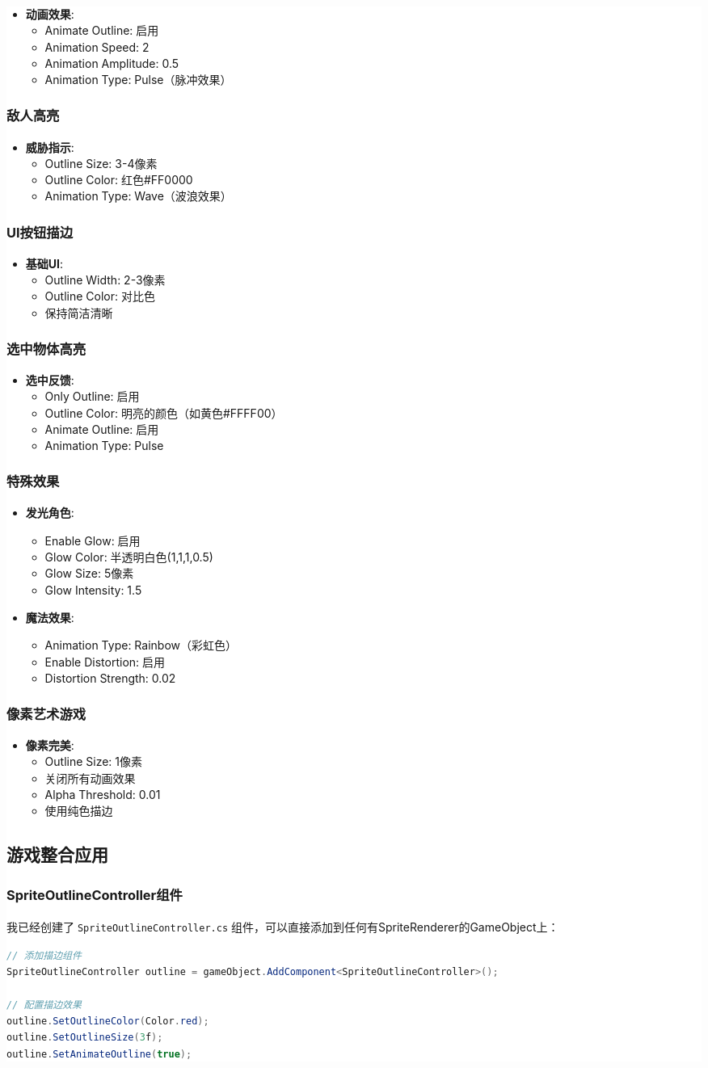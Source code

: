 - **动画效果**:
  - Animate Outline: 启用
  - Animation Speed: 2
  - Animation Amplitude: 0.5
  - Animation Type: Pulse（脉冲效果）

### 敌人高亮
- **威胁指示**:
  - Outline Size: 3-4像素
  - Outline Color: 红色#FF0000
  - Animation Type: Wave（波浪效果）

### UI按钮描边
- **基础UI**:
  - Outline Width: 2-3像素
  - Outline Color: 对比色
  - 保持简洁清晰

### 选中物体高亮
- **选中反馈**:
  - Only Outline: 启用
  - Outline Color: 明亮的颜色（如黄色#FFFF00）
  - Animate Outline: 启用
  - Animation Type: Pulse

### 特殊效果
- **发光角色**:
  - Enable Glow: 启用
  - Glow Color: 半透明白色(1,1,1,0.5)
  - Glow Size: 5像素
  - Glow Intensity: 1.5

- **魔法效果**:
  - Animation Type: Rainbow（彩虹色）
  - Enable Distortion: 启用
  - Distortion Strength: 0.02

### 像素艺术游戏
- **像素完美**:
  - Outline Size: 1像素
  - 关闭所有动画效果
  - Alpha Threshold: 0.01
  - 使用纯色描边

## 游戏整合应用

### SpriteOutlineController组件
我已经创建了 `SpriteOutlineController.cs` 组件，可以直接添加到任何有SpriteRenderer的GameObject上：

```csharp
// 添加描边组件
SpriteOutlineController outline = gameObject.AddComponent<SpriteOutlineController>();

// 配置描边效果
outline.SetOutlineColor(Color.red);
outline.SetOutlineSize(3f);
outline.SetAnimateOutline(true);
```
